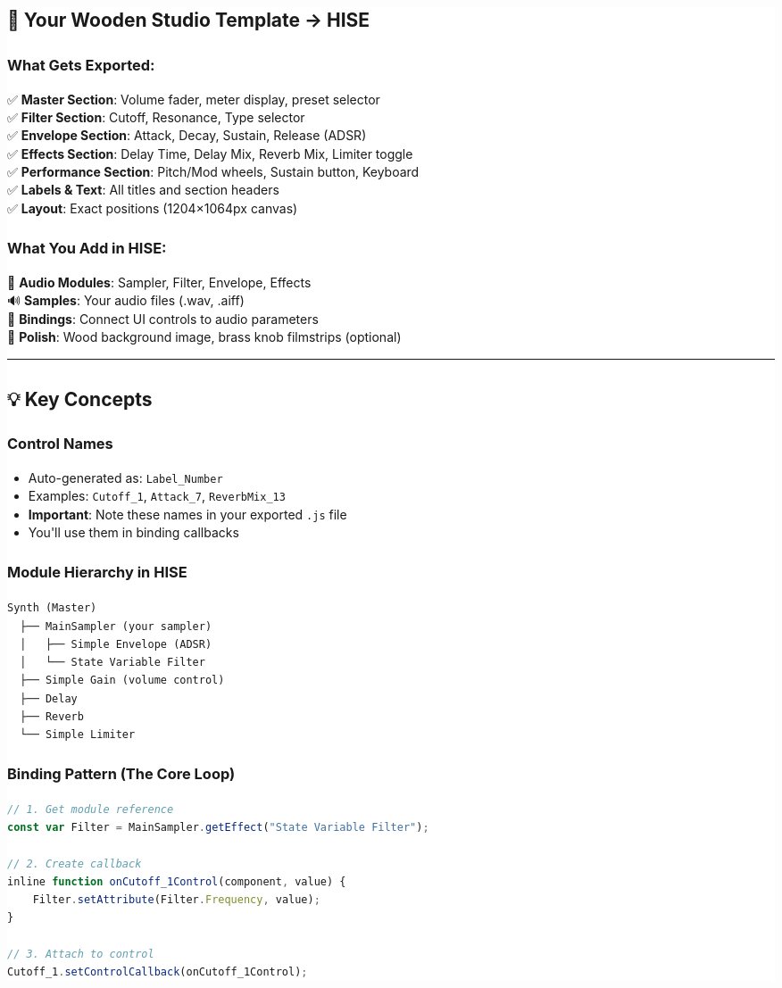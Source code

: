 
## 🎹 Your Wooden Studio Template → HISE

### What Gets Exported:
✅ **Master Section**: Volume fader, meter display, preset selector  
✅ **Filter Section**: Cutoff, Resonance, Type selector  
✅ **Envelope Section**: Attack, Decay, Sustain, Release (ADSR)  
✅ **Effects Section**: Delay Time, Delay Mix, Reverb Mix, Limiter toggle  
✅ **Performance Section**: Pitch/Mod wheels, Sustain button, Keyboard  
✅ **Labels & Text**: All titles and section headers  
✅ **Layout**: Exact positions (1204×1064px canvas)

### What You Add in HISE:
🔌 **Audio Modules**: Sampler, Filter, Envelope, Effects  
🔊 **Samples**: Your audio files (.wav, .aiff)  
🔗 **Bindings**: Connect UI controls to audio parameters  
🎨 **Polish**: Wood background image, brass knob filmstrips (optional)

---

## 💡 Key Concepts

### Control Names
- Auto-generated as: `Label_Number`
- Examples: `Cutoff_1`, `Attack_7`, `ReverbMix_13`
- **Important**: Note these names in your exported `.js` file
- You'll use them in binding callbacks

### Module Hierarchy in HISE
```
Synth (Master)
  ├── MainSampler (your sampler)
  │   ├── Simple Envelope (ADSR)
  │   └── State Variable Filter
  ├── Simple Gain (volume control)
  ├── Delay
  ├── Reverb
  └── Simple Limiter
```

### Binding Pattern (The Core Loop)
```javascript
// 1. Get module reference
const var Filter = MainSampler.getEffect("State Variable Filter");

// 2. Create callback
inline function onCutoff_1Control(component, value) {
    Filter.setAttribute(Filter.Frequency, value);
}

// 3. Attach to control
Cutoff_1.setControlCallback(onCutoff_1Control);
```
